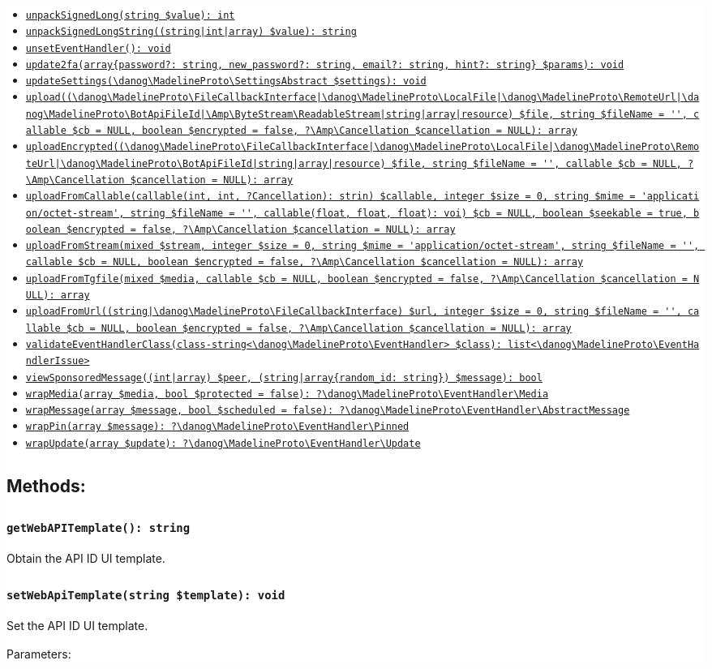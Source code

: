 * [`unpackSignedLong(string $value): int`](#unpackSignedLong)
* [`unpackSignedLongString((string|int|array) $value): string`](#unpackSignedLongString)
* [`unsetEventHandler(): void`](#unsetEventHandler)
* [`update2fa(array{password?: string, new_password?: string, email?: string, hint?: string} $params): void`](#update2fa)
* [`updateSettings(\danog\MadelineProto\SettingsAbstract $settings): void`](#updateSettings)
* [`upload((\danog\MadelineProto\FileCallbackInterface|\danog\MadelineProto\LocalFile|\danog\MadelineProto\RemoteUrl|\danog\MadelineProto\BotApiFileId|\Amp\ByteStream\ReadableStream|string|array|resource) $file, string $fileName = '', callable $cb = NULL, boolean $encrypted = false, ?\Amp\Cancellation $cancellation = NULL): array`](#upload)
* [`uploadEncrypted((\danog\MadelineProto\FileCallbackInterface|\danog\MadelineProto\LocalFile|\danog\MadelineProto\RemoteUrl|\danog\MadelineProto\BotApiFileId|string|array|resource) $file, string $fileName = '', callable $cb = NULL, ?\Amp\Cancellation $cancellation = NULL): array`](#uploadEncrypted)
* [`uploadFromCallable(callable(int, int, ?Cancellation): strin) $callable, integer $size = 0, string $mime = 'application/octet-stream', string $fileName = '', callable(float, float, float): voi) $cb = NULL, boolean $seekable = true, boolean $encrypted = false, ?\Amp\Cancellation $cancellation = NULL): array`](#uploadFromCallable)
* [`uploadFromStream(mixed $stream, integer $size = 0, string $mime = 'application/octet-stream', string $fileName = '', callable $cb = NULL, boolean $encrypted = false, ?\Amp\Cancellation $cancellation = NULL): array`](#uploadFromStream)
* [`uploadFromTgfile(mixed $media, callable $cb = NULL, boolean $encrypted = false, ?\Amp\Cancellation $cancellation = NULL): array`](#uploadFromTgfile)
* [`uploadFromUrl((string|\danog\MadelineProto\FileCallbackInterface) $url, integer $size = 0, string $fileName = '', callable $cb = NULL, boolean $encrypted = false, ?\Amp\Cancellation $cancellation = NULL): array`](#uploadFromUrl)
* [`validateEventHandlerClass(class-string<\danog\MadelineProto\EventHandler> $class): list<\danog\MadelineProto\EventHandlerIssue>`](#validateEventHandlerClass)
* [`viewSponsoredMessage((int|array) $peer, (string|array{random_id: string}) $message): bool`](#viewSponsoredMessage)
* [`wrapMedia(array $media, bool $protected = false): ?\danog\MadelineProto\EventHandler\Media`](#wrapMedia)
* [`wrapMessage(array $message, bool $scheduled = false): ?\danog\MadelineProto\EventHandler\AbstractMessage`](#wrapMessage)
* [`wrapPin(array $message): ?\danog\MadelineProto\EventHandler\Pinned`](#wrapPin)
* [`wrapUpdate(array $update): ?\danog\MadelineProto\EventHandler\Update`](#wrapUpdate)

## Methods:
### <a name="getWebAPITemplate"></a> `getWebAPITemplate(): string`

Obtain the API ID UI template.



### <a name="setWebApiTemplate"></a> `setWebApiTemplate(string $template): void`

Set the API ID UI template.


Parameters:
